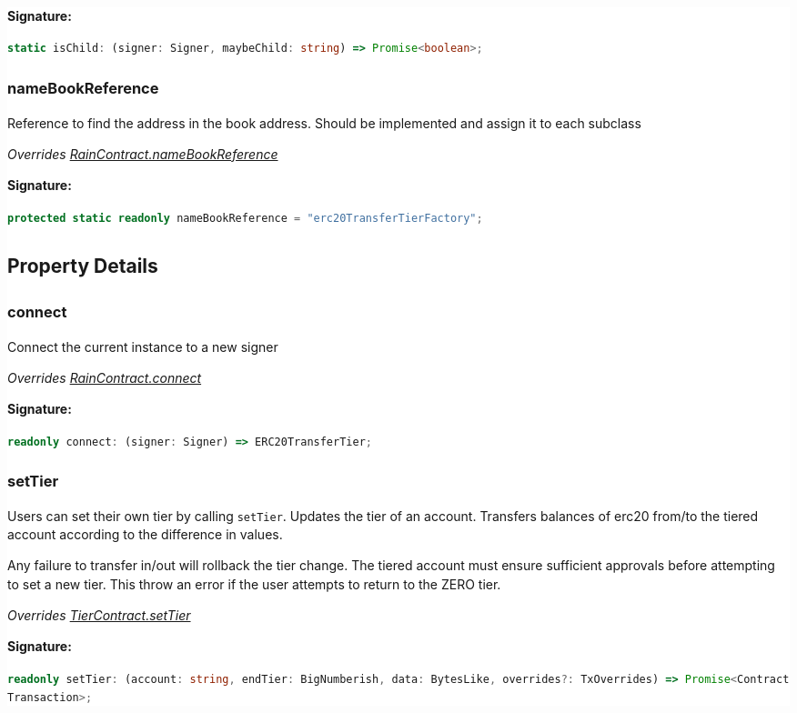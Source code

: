 <b>Signature:</b>

```typescript
static isChild: (signer: Signer, maybeChild: string) => Promise<boolean>;
```

<a id="nameBookReference-property-static"></a>

### nameBookReference

Reference to find the address in the book address. Should be implemented and assign it to each subclass

<i>Overrides [RainContract.nameBookReference](./raincontract.md#nameBookReference-property-static)</i>

<b>Signature:</b>

```typescript
protected static readonly nameBookReference = "erc20TransferTierFactory";
```

## Property Details

<a id="connect-property"></a>

### connect

Connect the current instance to a new signer

<i>Overrides [RainContract.connect](./raincontract.md#connect-property)</i>

<b>Signature:</b>

```typescript
readonly connect: (signer: Signer) => ERC20TransferTier;
```

<a id="setTier-property"></a>

### setTier

Users can set their own tier by calling `setTier`. Updates the tier of an account. Transfers balances of erc20 from/to the tiered account according to the difference in values.

Any failure to transfer in/out will rollback the tier change. The tiered account must ensure sufficient approvals before attempting to set a new tier. This throw an error if the user attempts to return to the ZERO tier.

<i>Overrides [TierContract.setTier](./tiercontract.md#setTier-property)</i>

<b>Signature:</b>

```typescript
readonly setTier: (account: string, endTier: BigNumberish, data: BytesLike, overrides?: TxOverrides) => Promise<ContractTransaction>;
```

<a id="tierValues-property"></a>

